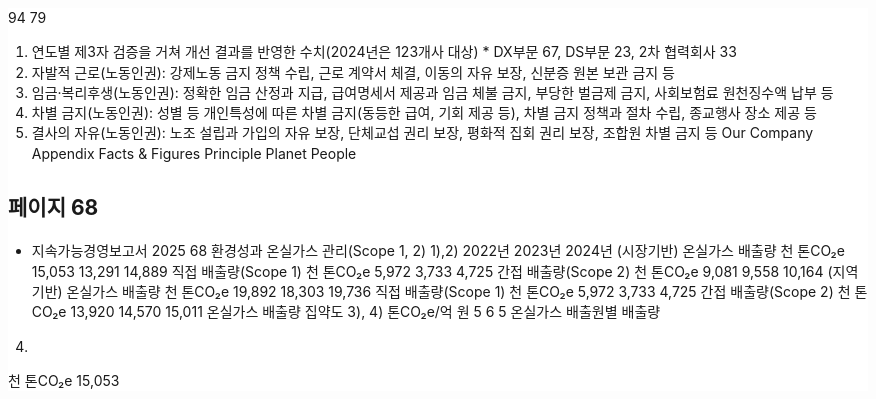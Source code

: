 94 
79 
1) 연도별 제3자 검증을 거쳐 개선 결과를 반영한 수치(2024년은 123개사 대상) * DX부문 67, DS부문 23, 2차 협력회사 33  
2) 자발적 근로(노동인권): 강제노동 금지 정책 수립, 근로 계약서 체결, 이동의 자유 보장, 신분증 원본 보관 금지 등
3) 임금·복리후생(노동인권): 정확한 임금 산정과 지급, 급여명세서 제공과 임금 체불 금지, 부당한 벌금제 금지, 사회보험료 원천징수액 납부 등
4) 차별 금지(노동인권): 성별 등 개인특성에 따른 차별 금지(동등한 급여, 기회 제공 등), 차별 금지 정책과 절차 수립, 종교행사 장소 제공 등
5) 결사의 자유(노동인권): 노조 설립과 가입의 자유 보장, 단체교섭 권리 보장, 평화적 집회 권리 보장, 조합원 차별 금지 등
Our Company
Appendix
Facts & Figures 
Principle
Planet
People

## 페이지 68
- 지속가능경영보고서 2025
68
환경성과
온실가스 관리(Scope 1, 2)
1),2)
2022년
2023년
2024년
(시장기반) 온실가스 배출량
천 톤CO₂e
 15,053 
 13,291 
 14,889 
직접 배출량(Scope 1)
천 톤CO₂e
 5,972 
 3,733 
 4,725 
간접 배출량(Scope 2)
천 톤CO₂e
 9,081 
 9,558 
 10,164 
(지역기반) 온실가스 배출량
천 톤CO₂e
 19,892 
 18,303 
19,736
직접 배출량(Scope 1)
천 톤CO₂e
 5,972 
 3,733 
 4,725 
간접 배출량(Scope 2)
천 톤CO₂e
 13,920 
 14,570 
 15,011 
온실가스 배출량 집약도
3), 4)
톤CO₂e/억 원
5
6
5
온실가스 배출원별 배출량
4)
천 톤CO₂e
 15,053 